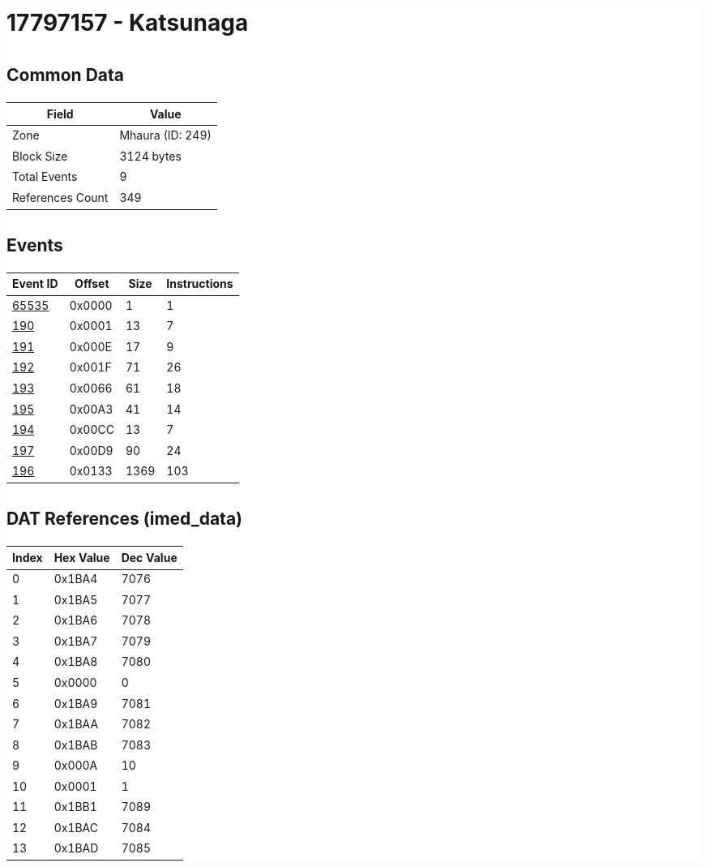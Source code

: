 # 17797157 - Katsunaga

## Common Data

| Field            | Value            |
|------------------|------------------|
| Zone             | Mhaura (ID: 249) |
| Block Size       | 3124 bytes       |
| Total Events     | 9                |
| References Count | 349              |

## Events

| Event ID            | Offset   |   Size |   Instructions |
|---------------------|----------|--------|----------------|
| [65535](./65535.md) | 0x0000   |      1 |              1 |
| [190](./190.md)     | 0x0001   |     13 |              7 |
| [191](./191.md)     | 0x000E   |     17 |              9 |
| [192](./192.md)     | 0x001F   |     71 |             26 |
| [193](./193.md)     | 0x0066   |     61 |             18 |
| [195](./195.md)     | 0x00A3   |     41 |             14 |
| [194](./194.md)     | 0x00CC   |     13 |              7 |
| [197](./197.md)     | 0x00D9   |     90 |             24 |
| [196](./196.md)     | 0x0133   |   1369 |            103 |

## DAT References (imed_data)

|   Index | Hex Value   |   Dec Value |
|---------|-------------|-------------|
|       0 | 0x1BA4      |        7076 |
|       1 | 0x1BA5      |        7077 |
|       2 | 0x1BA6      |        7078 |
|       3 | 0x1BA7      |        7079 |
|       4 | 0x1BA8      |        7080 |
|       5 | 0x0000      |           0 |
|       6 | 0x1BA9      |        7081 |
|       7 | 0x1BAA      |        7082 |
|       8 | 0x1BAB      |        7083 |
|       9 | 0x000A      |          10 |
|      10 | 0x0001      |           1 |
|      11 | 0x1BB1      |        7089 |
|      12 | 0x1BAC      |        7084 |
|      13 | 0x1BAD      |        7085 |